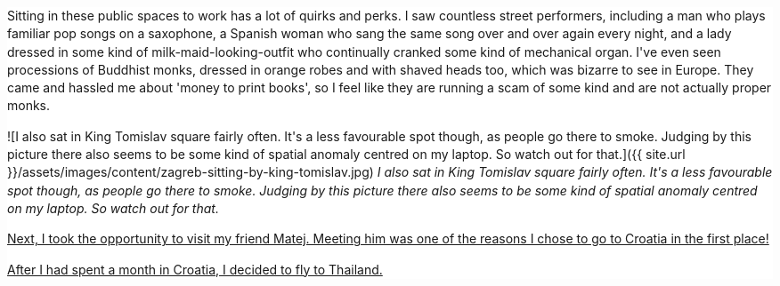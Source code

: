 Sitting in these public spaces to work has a lot of quirks and perks. I saw countless street performers, including a man who plays familiar pop songs on a saxophone, a Spanish woman who sang the same song over and over again every night, and a lady dressed in some kind of milk-maid-looking-outfit who continually cranked some kind of mechanical organ. I've even seen processions of Buddhist monks, dressed in orange robes and with shaved heads too, which was bizarre to see in Europe. They came and hassled me about 'money to print books', so I feel like they are running a scam of some kind and are not actually proper monks.

![I also sat in King Tomislav square fairly often. It's a less favourable spot though, as people go there to smoke. Judging by this picture there also seems to be some kind of spatial anomaly centred on my laptop. So watch out for that.]({{ site.url }}/assets/images/content/zagreb-sitting-by-king-tomislav.jpg)
*I also sat in King Tomislav square fairly often. It's a less favourable spot though, as people go there to smoke. Judging by this picture there also seems to be some kind of spatial anomaly centred on my laptop. So watch out for that.*

<a href="/meeting-matej/" class="cta">Next, I took the opportunity to visit my friend Matej. Meeting him was one of the reasons I chose to go to Croatia in the first place!</a>

<a href="/from-croatia-to-asia/" class="cta">After I had spent a month in Croatia, I decided to fly to Thailand.</a>